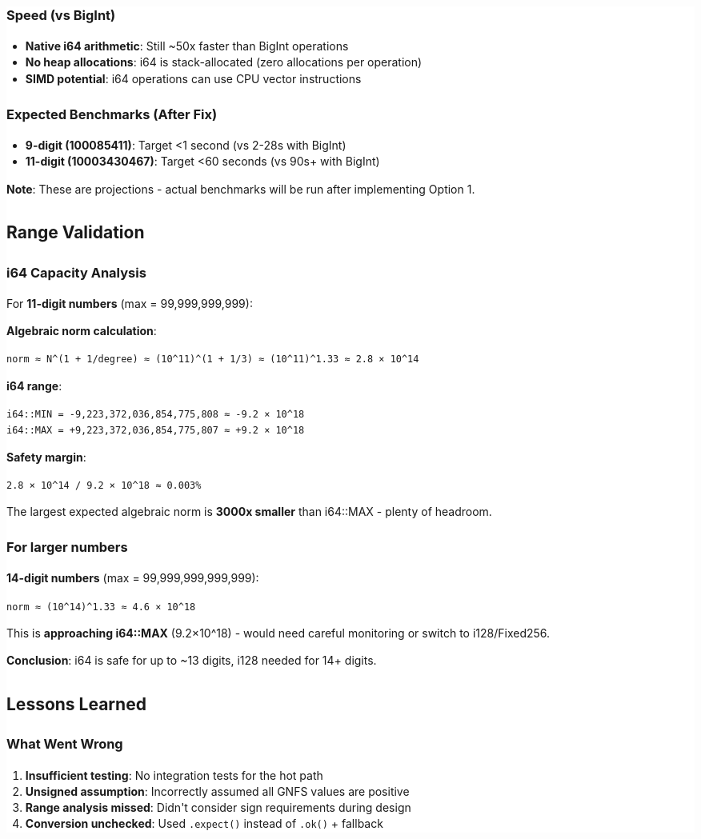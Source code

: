 ### Speed (vs BigInt)
- **Native i64 arithmetic**: Still ~50x faster than BigInt operations
- **No heap allocations**: i64 is stack-allocated (zero allocations per operation)
- **SIMD potential**: i64 operations can use CPU vector instructions

### Expected Benchmarks (After Fix)
- **9-digit (100085411)**: Target <1 second (vs 2-28s with BigInt)
- **11-digit (10003430467)**: Target <60 seconds (vs 90s+ with BigInt)

**Note**: These are projections - actual benchmarks will be run after implementing Option 1.

## Range Validation

### i64 Capacity Analysis

For **11-digit numbers** (max = 99,999,999,999):

**Algebraic norm calculation**:
```
norm ≈ N^(1 + 1/degree) ≈ (10^11)^(1 + 1/3) ≈ (10^11)^1.33 ≈ 2.8 × 10^14
```

**i64 range**:
```
i64::MIN = -9,223,372,036,854,775,808 ≈ -9.2 × 10^18
i64::MAX = +9,223,372,036,854,775,807 ≈ +9.2 × 10^18
```

**Safety margin**:
```
2.8 × 10^14 / 9.2 × 10^18 ≈ 0.003%
```

The largest expected algebraic norm is **3000x smaller** than i64::MAX - plenty of headroom.

### For larger numbers

**14-digit numbers** (max = 99,999,999,999,999):
```
norm ≈ (10^14)^1.33 ≈ 4.6 × 10^18
```

This is **approaching i64::MAX** (9.2×10^18) - would need careful monitoring or switch to i128/Fixed256.

**Conclusion**: i64 is safe for up to ~13 digits, i128 needed for 14+ digits.

## Lessons Learned

### What Went Wrong
1. **Insufficient testing**: No integration tests for the hot path
2. **Unsigned assumption**: Incorrectly assumed all GNFS values are positive
3. **Range analysis missed**: Didn't consider sign requirements during design
4. **Conversion unchecked**: Used `.expect()` instead of `.ok()` + fallback
